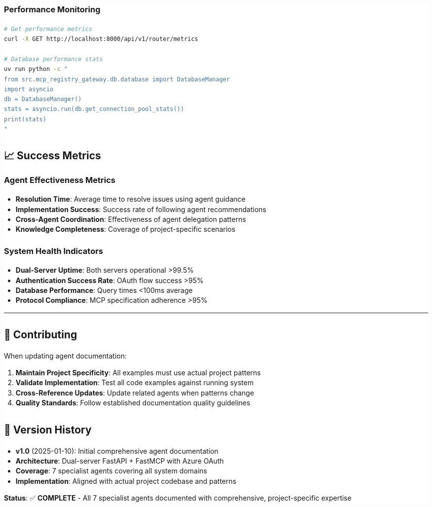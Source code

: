 ### Performance Monitoring
```bash
# Get performance metrics
curl -X GET http://localhost:8000/api/v1/router/metrics

# Database performance stats
uv run python -c "
from src.mcp_registry_gateway.db.database import DatabaseManager
import asyncio
db = DatabaseManager()
stats = asyncio.run(db.get_connection_pool_stats())
print(stats)
"
```

## 📈 Success Metrics

### Agent Effectiveness Metrics
- **Resolution Time**: Average time to resolve issues using agent guidance
- **Implementation Success**: Success rate of following agent recommendations
- **Cross-Agent Coordination**: Effectiveness of agent delegation patterns
- **Knowledge Completeness**: Coverage of project-specific scenarios

### System Health Indicators
- **Dual-Server Uptime**: Both servers operational >99.5%
- **Authentication Success Rate**: OAuth flow success >95%
- **Database Performance**: Query times <100ms average
- **Protocol Compliance**: MCP specification adherence >95%

---

## 🤝 Contributing

When updating agent documentation:

1. **Maintain Project Specificity**: All examples must use actual project patterns
2. **Validate Implementation**: Test all code examples against running system
3. **Cross-Reference Updates**: Update related agents when patterns change
4. **Quality Standards**: Follow established documentation quality guidelines

## 📝 Version History

- **v1.0** (2025-01-10): Initial comprehensive agent documentation
- **Architecture**: Dual-server FastAPI + FastMCP with Azure OAuth
- **Coverage**: 7 specialist agents covering all system domains
- **Implementation**: Aligned with actual project codebase and patterns

**Status**: ✅ **COMPLETE** - All 7 specialist agents documented with comprehensive, project-specific expertise